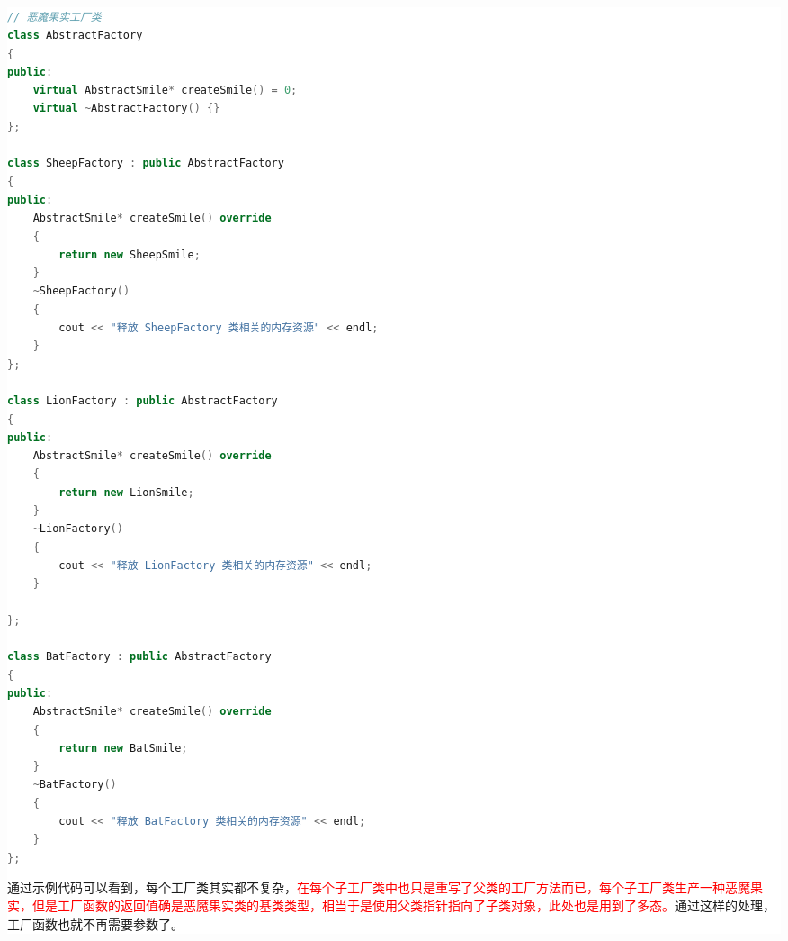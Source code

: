 
```cpp
// 恶魔果实工厂类
class AbstractFactory
{
public:
    virtual AbstractSmile* createSmile() = 0;
    virtual ~AbstractFactory() {}
};

class SheepFactory : public AbstractFactory
{
public:
    AbstractSmile* createSmile() override
    {
        return new SheepSmile;
    }
    ~SheepFactory()
    {
        cout << "释放 SheepFactory 类相关的内存资源" << endl;
    }
};

class LionFactory : public AbstractFactory
{
public:
    AbstractSmile* createSmile() override
    {
        return new LionSmile;
    }
    ~LionFactory()
    {
        cout << "释放 LionFactory 类相关的内存资源" << endl;
    }

};

class BatFactory : public AbstractFactory
{
public:
    AbstractSmile* createSmile() override
    {
        return new BatSmile;
    }
    ~BatFactory()
    {
        cout << "释放 BatFactory 类相关的内存资源" << endl;
    }
};
```

通过示例代码可以看到，每个工厂类其实都不复杂，<font color = red>在每个子工厂类中也只是重写了父类的工厂方法而已，每个子工厂类生产一种恶魔果实，但是工厂函数的返回值确是恶魔果实类的基类类型，相当于是使用父类指针指向了子类对象，此处也是用到了多态。</font>通过这样的处理，工厂函数也就不再需要参数了。
